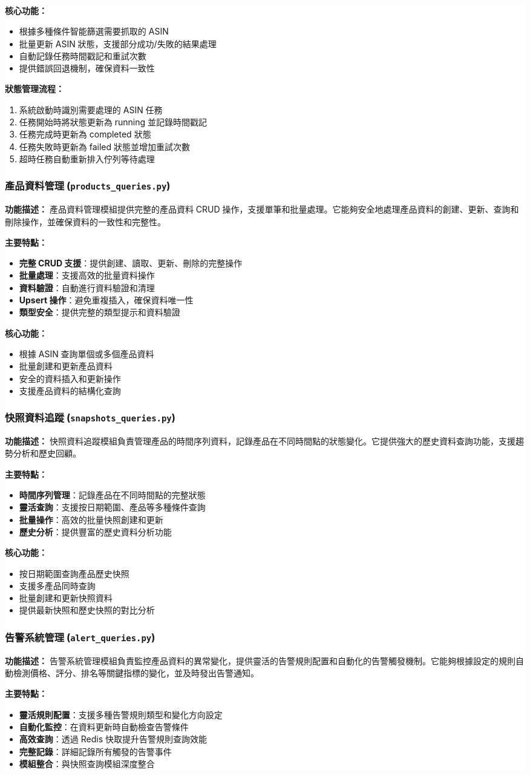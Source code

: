 **核心功能：**
- 根據多種條件智能篩選需要抓取的 ASIN
- 批量更新 ASIN 狀態，支援部分成功/失敗的結果處理
- 自動記錄任務時間戳記和重試次數
- 提供錯誤回退機制，確保資料一致性

**狀態管理流程：**
1. 系統啟動時識別需要處理的 ASIN 任務
2. 任務開始時將狀態更新為 running 並記錄時間戳記
3. 任務完成時更新為 completed 狀態
4. 任務失敗時更新為 failed 狀態並增加重試次數
5. 超時任務自動重新排入佇列等待處理

### 產品資料管理 (`products_queries.py`)

**功能描述：**
產品資料管理模組提供完整的產品資料 CRUD 操作，支援單筆和批量處理。它能夠安全地處理產品資料的創建、更新、查詢和刪除操作，並確保資料的一致性和完整性。

**主要特點：**
- **完整 CRUD 支援**：提供創建、讀取、更新、刪除的完整操作
- **批量處理**：支援高效的批量資料操作
- **資料驗證**：自動進行資料驗證和清理
- **Upsert 操作**：避免重複插入，確保資料唯一性
- **類型安全**：提供完整的類型提示和資料驗證

**核心功能：**
- 根據 ASIN 查詢單個或多個產品資料
- 批量創建和更新產品資料
- 安全的資料插入和更新操作
- 支援產品資料的結構化查詢

### 快照資料追蹤 (`snapshots_queries.py`)

**功能描述：**
快照資料追蹤模組負責管理產品的時間序列資料，記錄產品在不同時間點的狀態變化。它提供強大的歷史資料查詢功能，支援趨勢分析和歷史回顧。

**主要特點：**
- **時間序列管理**：記錄產品在不同時間點的完整狀態
- **靈活查詢**：支援按日期範圍、產品等多種條件查詢
- **批量操作**：高效的批量快照創建和更新
- **歷史分析**：提供豐富的歷史資料分析功能

**核心功能：**
- 按日期範圍查詢產品歷史快照
- 支援多產品同時查詢
- 批量創建和更新快照資料
- 提供最新快照和歷史快照的對比分析

### 告警系統管理 (`alert_queries.py`)

**功能描述：**
告警系統管理模組負責監控產品資料的異常變化，提供靈活的告警規則配置和自動化的告警觸發機制。它能夠根據設定的規則自動檢測價格、評分、排名等關鍵指標的變化，並及時發出告警通知。

**主要特點：**
- **靈活規則配置**：支援多種告警規則類型和變化方向設定
- **自動化監控**：在資料更新時自動檢查告警條件
- **高效查詢**：透過 Redis 快取提升告警規則查詢效能
- **完整記錄**：詳細記錄所有觸發的告警事件
- **模組整合**：與快照查詢模組深度整合
